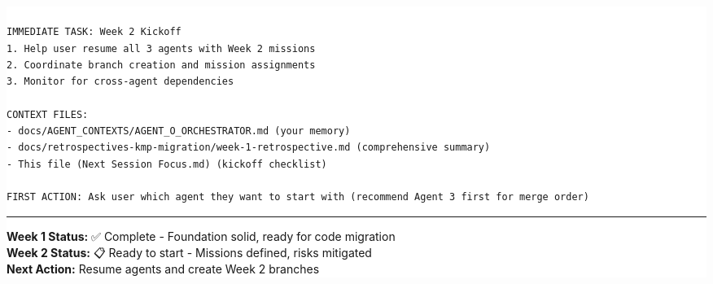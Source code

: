 ```

IMMEDIATE TASK: Week 2 Kickoff
1. Help user resume all 3 agents with Week 2 missions
2. Coordinate branch creation and mission assignments
3. Monitor for cross-agent dependencies

CONTEXT FILES:
- docs/AGENT_CONTEXTS/AGENT_O_ORCHESTRATOR.md (your memory)
- docs/retrospectives-kmp-migration/week-1-retrospective.md (comprehensive summary)
- This file (Next Session Focus.md) (kickoff checklist)

FIRST ACTION: Ask user which agent they want to start with (recommend Agent 3 first for merge order)
```

---

**Week 1 Status:** ✅ Complete - Foundation solid, ready for code migration  
**Week 2 Status:** 📋 Ready to start - Missions defined, risks mitigated  
**Next Action:** Resume agents and create Week 2 branches
